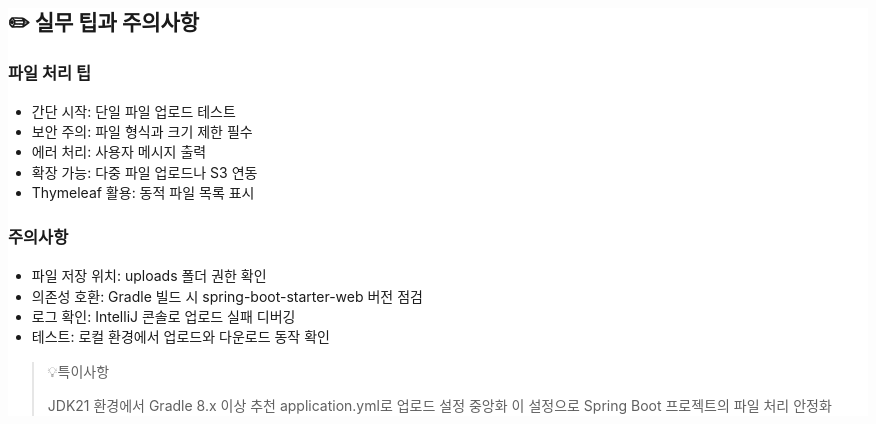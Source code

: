 
## ✏️ 실무 팁과 주의사항

### 파일 처리 팁

- 간단 시작: 단일 파일 업로드 테스트
- 보안 주의: 파일 형식과 크기 제한 필수
- 에러 처리: 사용자 메시지 출력
- 확장 가능: 다중 파일 업로드나 S3 연동
- Thymeleaf 활용: 동적 파일 목록 표시

### 주의사항

- 파일 저장 위치: uploads 폴더 권한 확인
- 의존성 호환: Gradle 빌드 시 spring-boot-starter-web 버전 점검
- 로그 확인: IntelliJ 콘솔로 업로드 실패 디버깅
- 테스트: 로컬 환경에서 업로드와 다운로드 동작 확인

> 💡특이사항
>
> JDK21 환경에서 Gradle 8.x 이상 추천
> application.yml로 업로드 설정 중앙화
> 이 설정으로 Spring Boot 프로젝트의 파일 처리 안정화